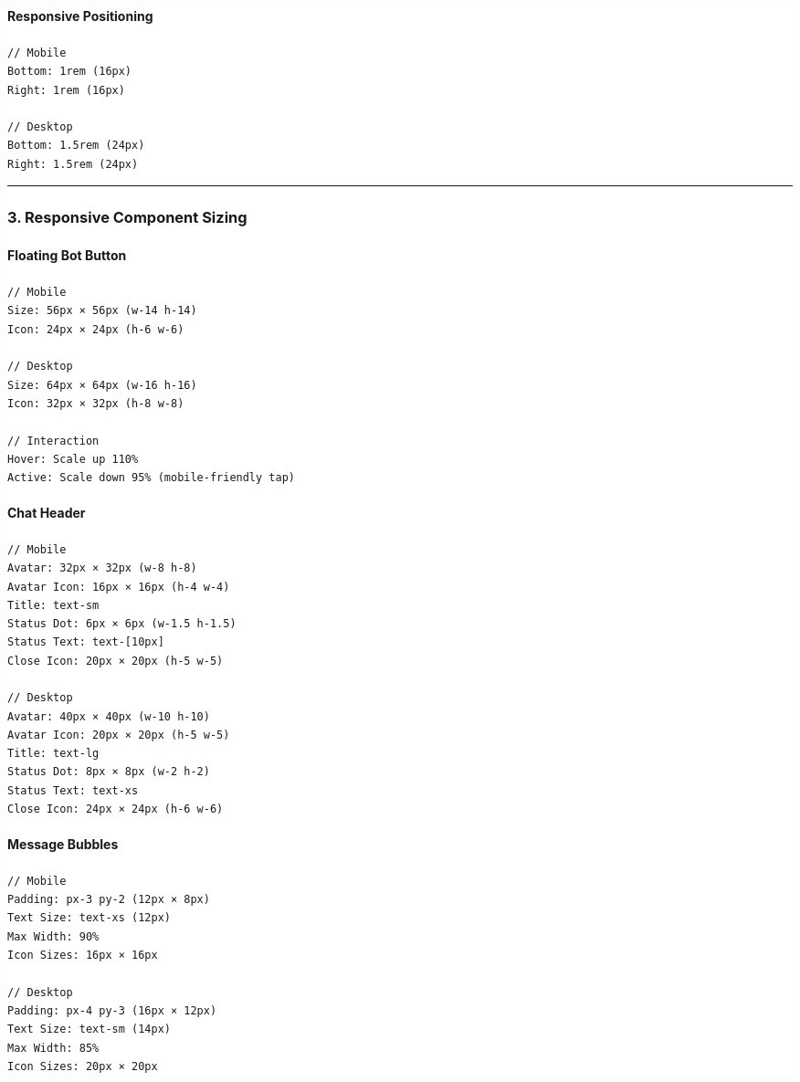 ```tsx
```

#### Responsive Positioning
```tsx
// Mobile
Bottom: 1rem (16px)
Right: 1rem (16px)

// Desktop
Bottom: 1.5rem (24px)
Right: 1.5rem (24px)
```

---

### 3. **Responsive Component Sizing**

#### Floating Bot Button
```tsx
// Mobile
Size: 56px × 56px (w-14 h-14)
Icon: 24px × 24px (h-6 w-6)

// Desktop
Size: 64px × 64px (w-16 h-16)
Icon: 32px × 32px (h-8 w-8)

// Interaction
Hover: Scale up 110%
Active: Scale down 95% (mobile-friendly tap)
```

#### Chat Header
```tsx
// Mobile
Avatar: 32px × 32px (w-8 h-8)
Avatar Icon: 16px × 16px (h-4 w-4)
Title: text-sm
Status Dot: 6px × 6px (w-1.5 h-1.5)
Status Text: text-[10px]
Close Icon: 20px × 20px (h-5 w-5)

// Desktop
Avatar: 40px × 40px (w-10 h-10)
Avatar Icon: 20px × 20px (h-5 w-5)
Title: text-lg
Status Dot: 8px × 8px (w-2 h-2)
Status Text: text-xs
Close Icon: 24px × 24px (h-6 w-6)
```

#### Message Bubbles
```tsx
// Mobile
Padding: px-3 py-2 (12px × 8px)
Text Size: text-xs (12px)
Max Width: 90%
Icon Sizes: 16px × 16px

// Desktop
Padding: px-4 py-3 (16px × 12px)
Text Size: text-sm (14px)
Max Width: 85%
Icon Sizes: 20px × 20px
```
